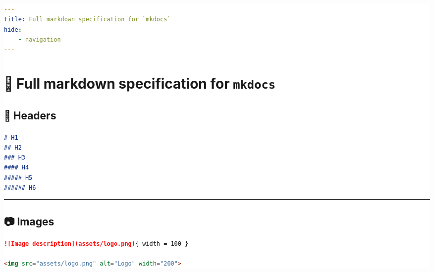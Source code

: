 ```yaml
---
title: Full markdown specification for `mkdocs`
hide:
    - navigation
---
```

# 📘 Full markdown specification for `mkdocs`

## 🧱 Headers

```markdown
# H1
## H2
### H3
#### H4
##### H5
###### H6
```

---

## 📷 Images

```markdown
![Image description](assets/logo.png){ width = 100 }

<img src="assets/logo.png" alt="Logo" width="200">
```

